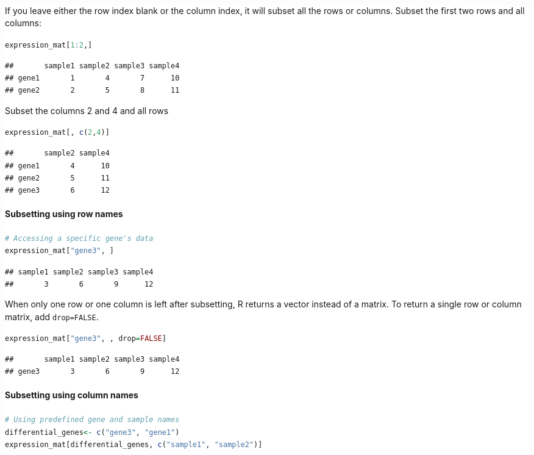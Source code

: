 If you leave either the row index blank or the column index, it will subset all the rows or columns. Subset the first two rows and all columns:


```r
expression_mat[1:2,]
```

```
##       sample1 sample2 sample3 sample4
## gene1       1       4       7      10
## gene2       2       5       8      11
```

Subset the columns 2 and 4 and all rows


```r
expression_mat[, c(2,4)]
```

```
##       sample2 sample4
## gene1       4      10
## gene2       5      11
## gene3       6      12
```

#### Subsetting using row names


```r
# Accessing a specific gene's data
expression_mat["gene3", ]
```

```
## sample1 sample2 sample3 sample4 
##       3       6       9      12
```

When only one row or one column is left after subsetting, R returns a vector instead of a matrix. To return a single row or column matrix, add `drop=FALSE`.


```r
expression_mat["gene3", , drop=FALSE]
```

```
##       sample1 sample2 sample3 sample4
## gene3       3       6       9      12
```

#### Subsetting using column names


```r
# Using predefined gene and sample names
differential_genes<- c("gene3", "gene1")
expression_mat[differential_genes, c("sample1", "sample2")]
```
